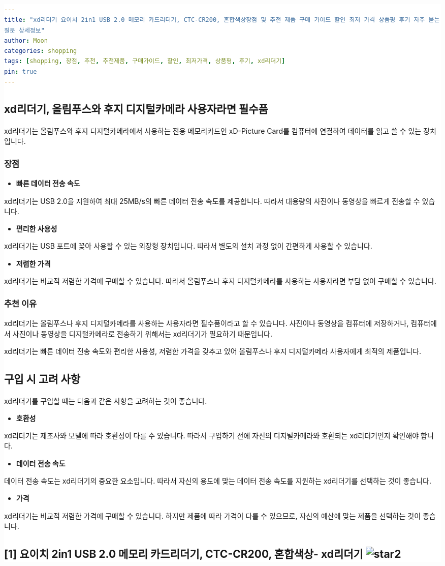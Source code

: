 ```yaml
---
title: "xd리더기 요이치 2in1 USB 2.0 메모리 카드리더기, CTC-CR200, 혼합색상장점 및 추천 제품 구매 가이드 할인 최저 가격 상품평 후기 자주 묻는 질문 상세정보"
author: Moon
categories: shopping
tags: [shopping, 장점, 추천, 추천제품, 구매가이드, 할인, 최저가격, 상품평, 후기, xd리더기]
pin: true
---
```



## xd리더기, 올림푸스와 후지 디지털카메라 사용자라면 필수품

xd리더기는 올림푸스와 후지 디지털카메라에서 사용하는 전용 메모리카드인 xD-Picture Card를 컴퓨터에 연결하여 데이터를 읽고 쓸 수 있는 장치입니다.

### 장점

* **빠른 데이터 전송 속도**

xd리더기는 USB 2.0을 지원하여 최대 25MB/s의 빠른 데이터 전송 속도를 제공합니다. 따라서 대용량의 사진이나 동영상을 빠르게 전송할 수 있습니다.

* **편리한 사용성**

xd리더기는 USB 포트에 꽂아 사용할 수 있는 외장형 장치입니다. 따라서 별도의 설치 과정 없이 간편하게 사용할 수 있습니다.

* **저렴한 가격**

xd리더기는 비교적 저렴한 가격에 구매할 수 있습니다. 따라서 올림푸스나 후지 디지털카메라를 사용하는 사용자라면 부담 없이 구매할 수 있습니다.

### 추천 이유

xd리더기는 올림푸스나 후지 디지털카메라를 사용하는 사용자라면 필수품이라고 할 수 있습니다. 사진이나 동영상을 컴퓨터에 저장하거나, 컴퓨터에서 사진이나 동영상을 디지털카메라로 전송하기 위해서는 xd리더기가 필요하기 때문입니다.

xd리더기는 빠른 데이터 전송 속도와 편리한 사용성, 저렴한 가격을 갖추고 있어 올림푸스나 후지 디지털카메라 사용자에게 최적의 제품입니다.

## 구입 시 고려 사항

xd리더기를 구입할 때는 다음과 같은 사항을 고려하는 것이 좋습니다.

* **호환성**

xd리더기는 제조사와 모델에 따라 호환성이 다를 수 있습니다. 따라서 구입하기 전에 자신의 디지털카메라와 호환되는 xd리더기인지 확인해야 합니다.

* **데이터 전송 속도**

데이터 전송 속도는 xd리더기의 중요한 요소입니다. 따라서 자신의 용도에 맞는 데이터 전송 속도를 지원하는 xd리더기를 선택하는 것이 좋습니다.

* **가격**

xd리더기는 비교적 저렴한 가격에 구매할 수 있습니다. 하지만 제품에 따라 가격이 다를 수 있으므로, 자신의 예산에 맞는 제품을 선택하는 것이 좋습니다. 


        
       
## [1] 요이치 2in1 USB 2.0 메모리 카드리더기, CTC-CR200, 혼합색상- xd리더기  <img width="81" alt="star2" src="https://user-images.githubusercontent.com/78655692/151471960-29c5febe-c509-4c6d-99f4-a2203eb193c5.png">
